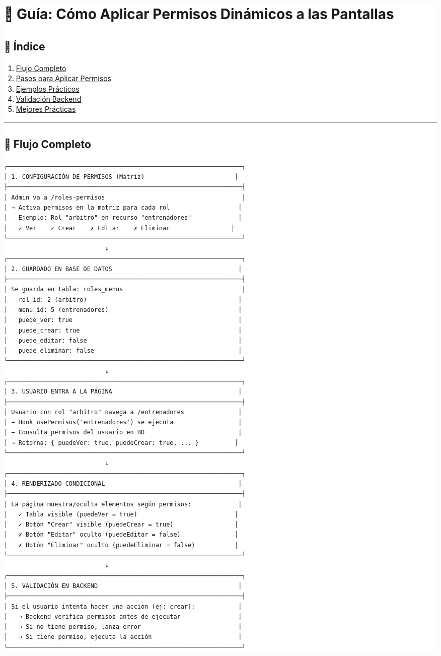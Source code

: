 # 🔐 Guía: Cómo Aplicar Permisos Dinámicos a las Pantallas

## 📖 Índice
1. [Flujo Completo](#flujo-completo)
2. [Pasos para Aplicar Permisos](#pasos-para-aplicar-permisos)
3. [Ejemplos Prácticos](#ejemplos-prácticos)
4. [Validación Backend](#validación-backend)
5. [Mejores Prácticas](#mejores-prácticas)

---

## 🔄 Flujo Completo

```
┌─────────────────────────────────────────────────────────────────┐
│ 1. CONFIGURACIÓN DE PERMISOS (Matriz)                         │
├─────────────────────────────────────────────────────────────────┤
│ Admin va a /roles-permisos                                      │
│ → Activa permisos en la matriz para cada rol                   │
│   Ejemplo: Rol "arbitro" en recurso "entrenadores"             │
│   ✓ Ver    ✓ Crear    ✗ Editar    ✗ Eliminar                 │
└─────────────────────────────────────────────────────────────────┘
                            ↓
┌─────────────────────────────────────────────────────────────────┐
│ 2. GUARDADO EN BASE DE DATOS                                   │
├─────────────────────────────────────────────────────────────────┤
│ Se guarda en tabla: roles_menus                                 │
│   rol_id: 2 (arbitro)                                          │
│   menu_id: 5 (entrenadores)                                    │
│   puede_ver: true                                              │
│   puede_crear: true                                            │
│   puede_editar: false                                          │
│   puede_eliminar: false                                        │
└─────────────────────────────────────────────────────────────────┘
                            ↓
┌─────────────────────────────────────────────────────────────────┐
│ 3. USUARIO ENTRA A LA PÁGINA                                   │
├─────────────────────────────────────────────────────────────────┤
│ Usuario con rol "arbitro" navega a /entrenadores               │
│ → Hook usePermisos('entrenadores') se ejecuta                  │
│ → Consulta permisos del usuario en BD                          │
│ → Retorna: { puedeVer: true, puedeCrear: true, ... }          │
└─────────────────────────────────────────────────────────────────┘
                            ↓
┌─────────────────────────────────────────────────────────────────┐
│ 4. RENDERIZADO CONDICIONAL                                     │
├─────────────────────────────────────────────────────────────────┤
│ La página muestra/oculta elementos según permisos:             │
│   ✓ Tabla visible (puedeVer = true)                           │
│   ✓ Botón "Crear" visible (puedeCrear = true)                 │
│   ✗ Botón "Editar" oculto (puedeEditar = false)               │
│   ✗ Botón "Eliminar" oculto (puedeEliminar = false)           │
└─────────────────────────────────────────────────────────────────┘
                            ↓
┌─────────────────────────────────────────────────────────────────┐
│ 5. VALIDACIÓN EN BACKEND                                       │
├─────────────────────────────────────────────────────────────────┤
│ Si el usuario intenta hacer una acción (ej: crear):            │
│   → Backend verifica permisos antes de ejecutar                │
│   → Si no tiene permiso, lanza error                           │
│   → Si tiene permiso, ejecuta la acción                        │
└─────────────────────────────────────────────────────────────────┘
```